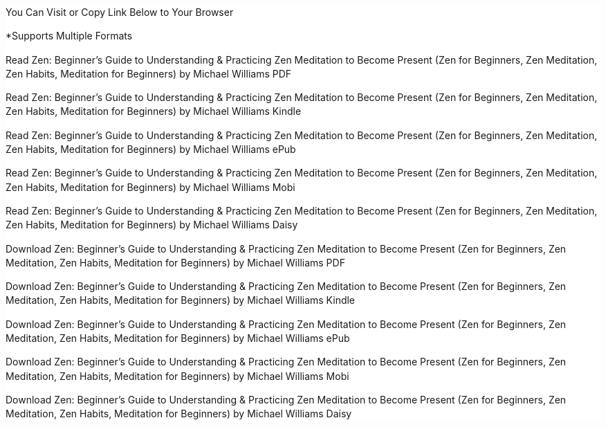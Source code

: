 You Can Visit or Copy Link Below to Your Browser

*Supports Multiple Formats

Read Zen: Beginner’s Guide to Understanding & Practicing Zen Meditation to Become Present (Zen for Beginners, Zen Meditation, Zen Habits, Meditation for Beginners) by Michael Williams PDF

Read Zen: Beginner’s Guide to Understanding & Practicing Zen Meditation to Become Present (Zen for Beginners, Zen Meditation, Zen Habits, Meditation for Beginners) by Michael Williams Kindle

Read Zen: Beginner’s Guide to Understanding & Practicing Zen Meditation to Become Present (Zen for Beginners, Zen Meditation, Zen Habits, Meditation for Beginners) by Michael Williams ePub

Read Zen: Beginner’s Guide to Understanding & Practicing Zen Meditation to Become Present (Zen for Beginners, Zen Meditation, Zen Habits, Meditation for Beginners) by Michael Williams Mobi

Read Zen: Beginner’s Guide to Understanding & Practicing Zen Meditation to Become Present (Zen for Beginners, Zen Meditation, Zen Habits, Meditation for Beginners) by Michael Williams Daisy

Download Zen: Beginner’s Guide to Understanding & Practicing Zen Meditation to Become Present (Zen for Beginners, Zen Meditation, Zen Habits, Meditation for Beginners) by Michael Williams PDF

Download Zen: Beginner’s Guide to Understanding & Practicing Zen Meditation to Become Present (Zen for Beginners, Zen Meditation, Zen Habits, Meditation for Beginners) by Michael Williams Kindle

Download Zen: Beginner’s Guide to Understanding & Practicing Zen Meditation to Become Present (Zen for Beginners, Zen Meditation, Zen Habits, Meditation for Beginners) by Michael Williams ePub

Download Zen: Beginner’s Guide to Understanding & Practicing Zen Meditation to Become Present (Zen for Beginners, Zen Meditation, Zen Habits, Meditation for Beginners) by Michael Williams Mobi

Download Zen: Beginner’s Guide to Understanding & Practicing Zen Meditation to Become Present (Zen for Beginners, Zen Meditation, Zen Habits, Meditation for Beginners) by Michael Williams Daisy
